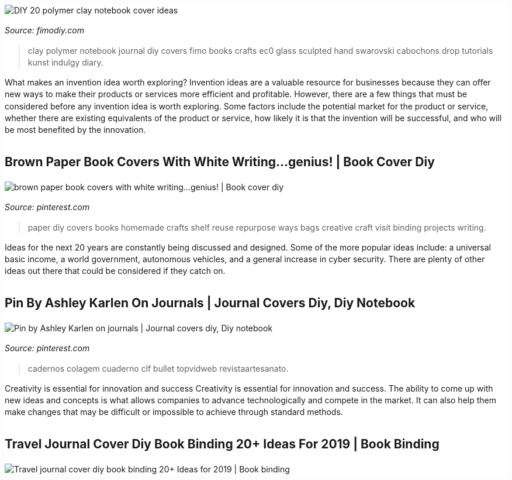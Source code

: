 <img loading=lazy src="https://www.fimodiy.com/wp-content/uploads/2016/03/d2e0efd4dfcc4aba5635f2a2e637f3df-362x1024.jpg" onerror="this.onerror=null;this.src='https://tse1.mm.bing.net/th?id=OIP.87zfaHTB5kYIwyr0tfs68gAAAA&amp;pid=15.1';" alt="DIY 20 polymer clay notebook cover ideas">

_Source: fimodiy.com_

>clay polymer notebook journal diy covers fimo books crafts ec0 glass sculpted hand swarovski cabochons drop tutorials kunst indulgy diary. 

	

What makes an invention idea worth exploring?
Invention ideas are a valuable resource for businesses because they can offer new ways to make their products or services more efficient and profitable. However, there are a few things that must be considered before any invention idea is worth exploring. 
Some factors include the potential market for the product or service, whether there are existing equivalents of the product or service, how likely it is that the invention will be successful, and who will be most benefited by the innovation.

    
## Brown Paper Book Covers With White Writing...genius! | Book Cover Diy

<img loading=lazy src="https://i.pinimg.com/originals/5e/5a/77/5e5a77be6e53607ac16c69df7aebbb59.jpg" onerror="this.onerror=null;this.src='https://tse3.mm.bing.net/th?id=OIP.NhJgAM5LsNXPVp-R6scT-gHaMW&amp;pid=15.1';" alt="brown paper book covers with white writing...genius! | Book cover diy">

_Source: pinterest.com_

>paper diy covers books homemade crafts shelf reuse repurpose ways bags creative craft visit binding projects writing. 

	

Ideas for the next 20 years are constantly being discussed and designed. Some of the more popular ideas include: a universal basic income, a world government, autonomous vehicles, and a general increase in cyber security. There are plenty of other ideas out there that could be considered if they catch on.

    
## Pin By Ashley Karlen On Journals | Journal Covers Diy, Diy Notebook

<img loading=lazy src="https://i.pinimg.com/originals/35/73/0d/35730d780ee11348089e079924e5fc1a.jpg" onerror="this.onerror=null;this.src='https://tse3.mm.bing.net/th?id=OIP.MNS_FM-j0c7prvX-uWm1sQHaJ6&amp;pid=15.1';" alt="Pin by Ashley Karlen on journals | Journal covers diy, Diy notebook">

_Source: pinterest.com_

>cadernos colagem cuaderno clf bullet topvidweb revistaartesanato. 

	

Creativity is essential for innovation and success
Creativity is essential for innovation and success. The ability to come up with new ideas and concepts is what allows companies to advance technologically and compete in the market. It can also help them make changes that may be difficult or impossible to achieve through standard methods.

    
## Travel Journal Cover Diy Book Binding 20+ Ideas For 2019 | Book Binding

<img loading=lazy src="https://i.pinimg.com/736x/17/07/84/170784ee8f7e713f88dae6e04e5e7733.jpg" onerror="this.onerror=null;this.src='https://tse4.mm.bing.net/th?id=OIP.JPHbmSiDNxYZuWqd_bKnRgAAAA&amp;pid=15.1';" alt="Travel journal cover diy book binding 20+ Ideas for 2019 | Book binding">
